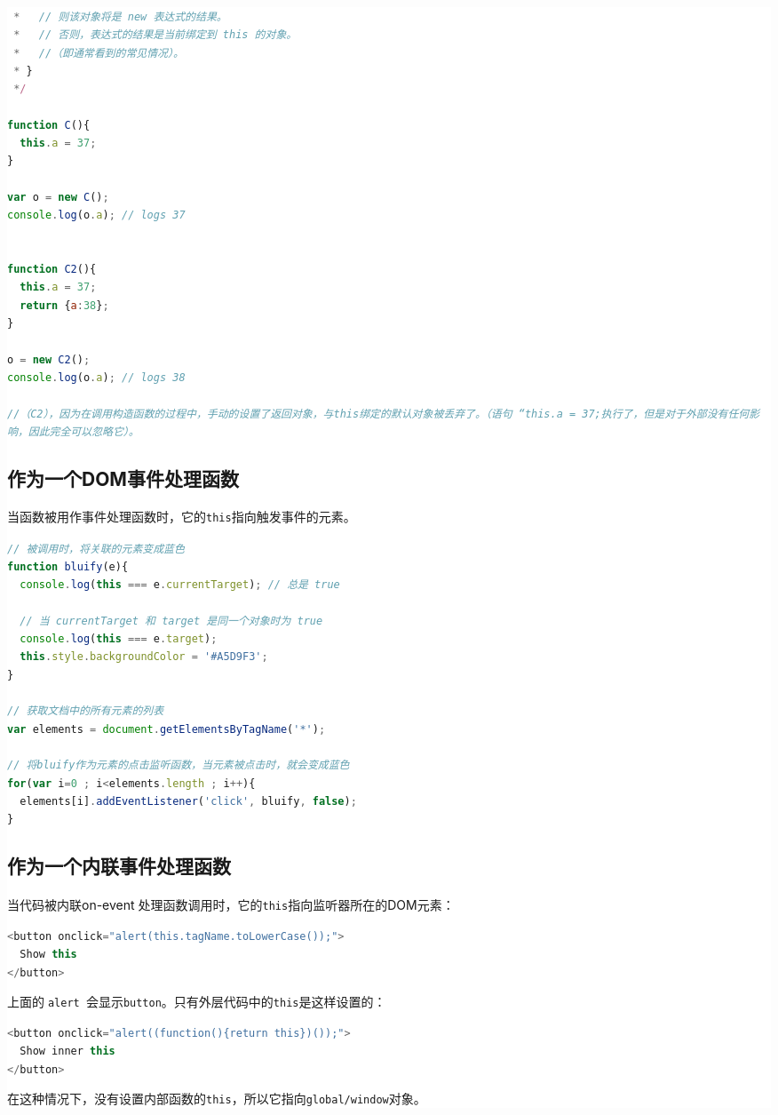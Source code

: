 ```javascript
 *   // 则该对象将是 new 表达式的结果。 
 *   // 否则，表达式的结果是当前绑定到 this 的对象。
 *   //（即通常看到的常见情况）。
 * }
 */

function C(){
  this.a = 37;
}

var o = new C();
console.log(o.a); // logs 37


function C2(){
  this.a = 37;
  return {a:38};
}

o = new C2();
console.log(o.a); // logs 38

//（C2），因为在调用构造函数的过程中，手动的设置了返回对象，与this绑定的默认对象被丢弃了。（语句 “this.a = 37;执行了，但是对于外部没有任何影响，因此完全可以忽略它）。
```

## 作为一个DOM事件处理函数

当函数被用作事件处理函数时，它的`this`指向触发事件的元素。

```javascript
// 被调用时，将关联的元素变成蓝色
function bluify(e){
  console.log(this === e.currentTarget); // 总是 true

  // 当 currentTarget 和 target 是同一个对象时为 true
  console.log(this === e.target);        
  this.style.backgroundColor = '#A5D9F3';
}

// 获取文档中的所有元素的列表
var elements = document.getElementsByTagName('*');

// 将bluify作为元素的点击监听函数，当元素被点击时，就会变成蓝色
for(var i=0 ; i<elements.length ; i++){
  elements[i].addEventListener('click', bluify, false);
}
```

## 作为一个内联事件处理函数

当代码被内联on-event 处理函数调用时，它的`this`指向监听器所在的DOM元素：

```javascript
<button onclick="alert(this.tagName.toLowerCase());">
  Show this
</button>
```

上面的 `alert `会显示`button`。只有外层代码中的`this`是这样设置的：

```javascript
<button onclick="alert((function(){return this})());">
  Show inner this
</button>
```

在这种情况下，没有设置内部函数的`this`，所以它指向` global/window `对象。